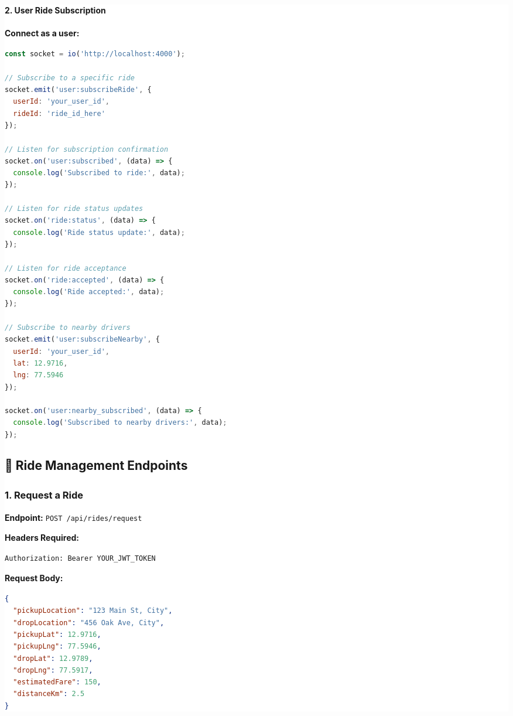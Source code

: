 #### 2. User Ride Subscription

**Connect as a user:**
```javascript
const socket = io('http://localhost:4000');

// Subscribe to a specific ride
socket.emit('user:subscribeRide', {
  userId: 'your_user_id',
  rideId: 'ride_id_here'
});

// Listen for subscription confirmation
socket.on('user:subscribed', (data) => {
  console.log('Subscribed to ride:', data);
});

// Listen for ride status updates
socket.on('ride:status', (data) => {
  console.log('Ride status update:', data);
});

// Listen for ride acceptance
socket.on('ride:accepted', (data) => {
  console.log('Ride accepted:', data);
});

// Subscribe to nearby drivers
socket.emit('user:subscribeNearby', {
  userId: 'your_user_id',
  lat: 12.9716,
  lng: 77.5946
});

socket.on('user:nearby_subscribed', (data) => {
  console.log('Subscribed to nearby drivers:', data);
});
```

## 🚗 Ride Management Endpoints

### 1. Request a Ride

**Endpoint:** `POST /api/rides/request`

**Headers Required:**
```bash
Authorization: Bearer YOUR_JWT_TOKEN
```

**Request Body:**
```json
{
  "pickupLocation": "123 Main St, City",
  "dropLocation": "456 Oak Ave, City",
  "pickupLat": 12.9716,
  "pickupLng": 77.5946,
  "dropLat": 12.9789,
  "dropLng": 77.5917,
  "estimatedFare": 150,
  "distanceKm": 2.5
}
```
